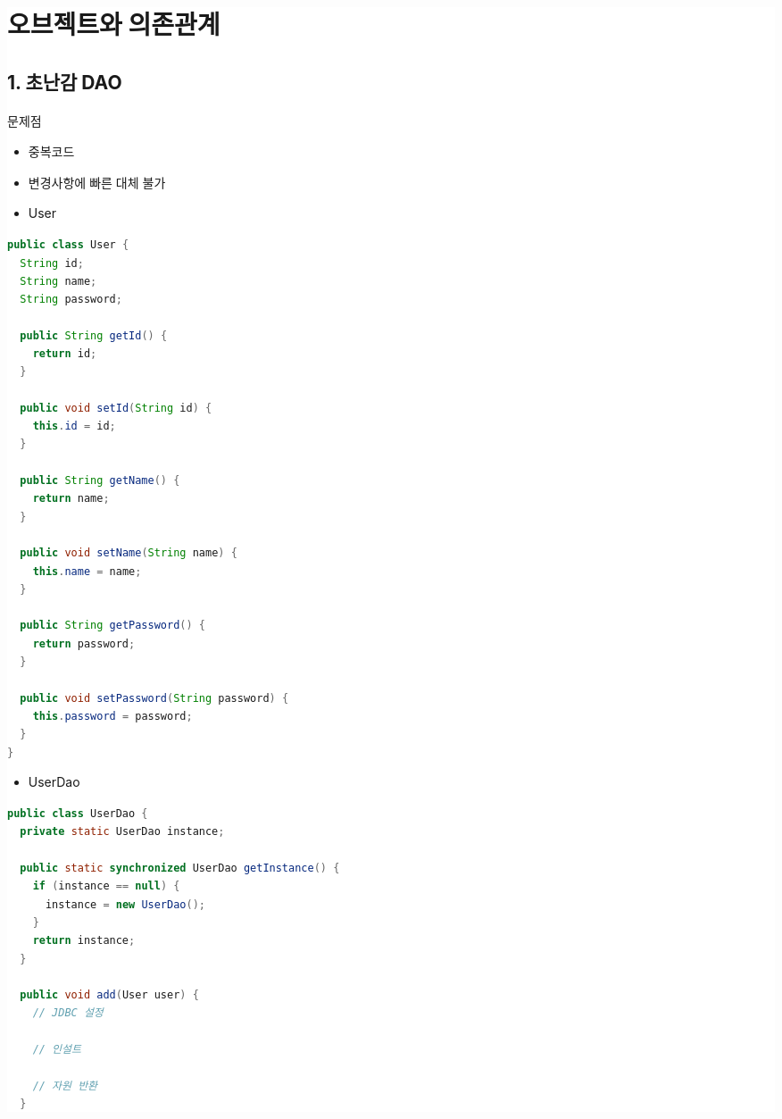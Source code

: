 # 오브젝트와 의존관계


## 1. 초난감 DAO
문제점
- 중복코드
- 변경사항에 빠른 대체 불가

- User
```java
public class User {
  String id;
  String name;
  String password;

  public String getId() {
    return id;
  }

  public void setId(String id) {
    this.id = id;
  }

  public String getName() {
    return name;
  }

  public void setName(String name) {
    this.name = name;
  }

  public String getPassword() {
    return password;
  }

  public void setPassword(String password) {
    this.password = password;
  }
}


```

- UserDao
```java
public class UserDao {
  private static UserDao instance;

  public static synchronized UserDao getInstance() {
    if (instance == null) {
      instance = new UserDao();
    }
    return instance;
  }

  public void add(User user) {
    // JDBC 설정

    // 인설트

    // 자원 반환
  }

```